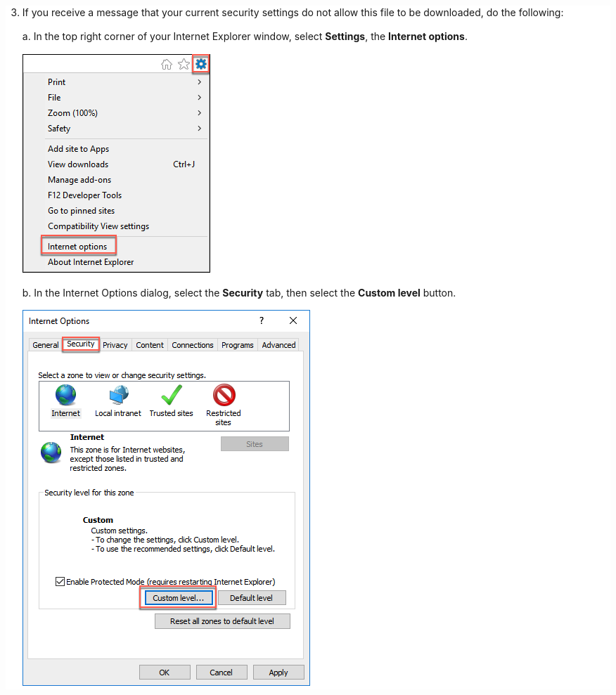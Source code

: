 3.  If you receive a message that your current security settings do not allow this file to be downloaded, do the following:

    a.  In the top right corner of your Internet Explorer window, select **Settings**, the **Internet options**. 
    
       ![Internet Explorer options menu with Internet Options selected.](media/b4-image26.png "Internet Explorer options menu")

    b.  In the Internet Options dialog, select the **Security** tab, then select the **Custom level** button. 
    
       ![Internet Options dialog with the Security tab selected, and the Custom level button highlighted.](media/b4-image27.png "Internet Options dialog")
